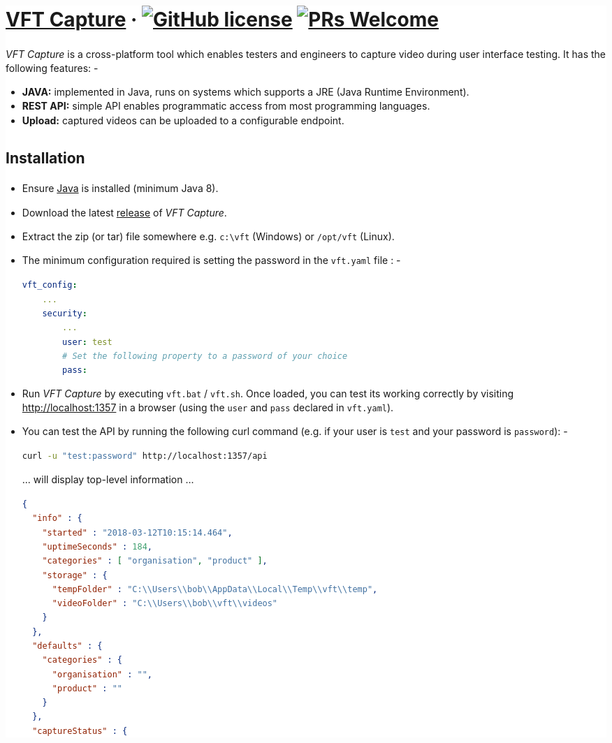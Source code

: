 # [VFT Capture](http://www.videofirst.co) &middot; [![GitHub license](https://img.shields.io/badge/license-MIT-blue.svg)](https://github.com/videofirst/vft-capture/blob/master/LICENSE) [![PRs Welcome](https://img.shields.io/badge/PRs-welcome-brightgreen.svg)](https://github.com/videofirst/vft-capture/blob/README.md)


_VFT Capture_ is a cross-platform tool which enables testers and engineers to capture video during
user interface testing.  It has the following features: -

* **JAVA:** implemented in Java, runs on systems which supports a JRE (Java Runtime Environment).
* **REST API:** simple API enables programmatic access from most programming languages.
* **Upload:** captured videos can be uploaded to a configurable endpoint.


## Installation

* Ensure [Java](https://java.com/en/download/) is installed (minimum Java 8).
* Download the latest [release](https://github.com/videofirst/vft-capture/releases) of _VFT Capture_.
* Extract the zip (or tar) file somewhere e.g. `c:\vft` (Windows) or `/opt/vft` (Linux).
* The minimum configuration required is setting the password in the `vft.yaml` file : -

    ```yaml
    vft_config:
        ...
        security:
            ...
            user: test
            # Set the following property to a password of your choice
            pass:
    ```

* Run _VFT Capture_ by executing `vft.bat` / `vft.sh`.  Once loaded, you can test its working
  correctly by visiting [http://localhost:1357](http://localhost:1357) in a browser (using the
  `user` and `pass` declared in `vft.yaml`).
* You can test the API by running the following curl command (e.g. if your user is `test` and your
  password is `password`): -

    ```bash
    curl -u "test:password" http://localhost:1357/api
    ```

  ... will display top-level information  ...

    ```json
    {
      "info" : {
        "started" : "2018-03-12T10:15:14.464",
        "uptimeSeconds" : 184,
        "categories" : [ "organisation", "product" ],
        "storage" : {
          "tempFolder" : "C:\\Users\\bob\\AppData\\Local\\Temp\\vft\\temp",
          "videoFolder" : "C:\\Users\\bob\\vft\\videos"
        }
      },
      "defaults" : {
        "categories" : {
          "organisation" : "",
          "product" : ""
        }
      },
      "captureStatus" : {